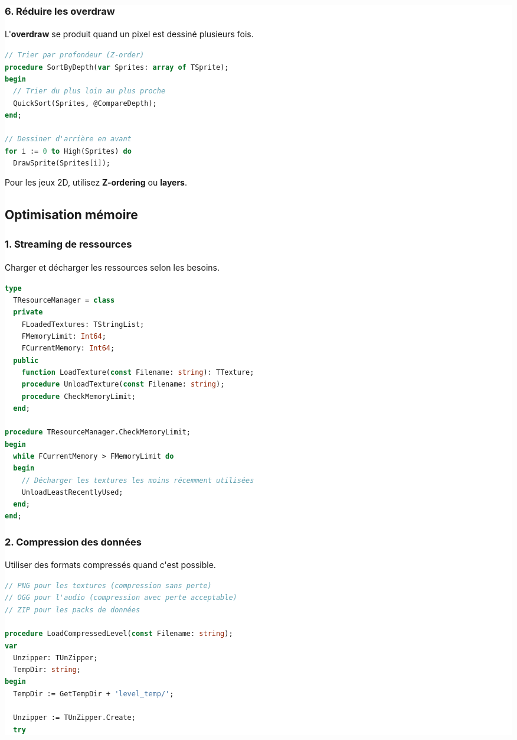 ### 6. Réduire les overdraw

L'**overdraw** se produit quand un pixel est dessiné plusieurs fois.

```pascal
// Trier par profondeur (Z-order)
procedure SortByDepth(var Sprites: array of TSprite);
begin
  // Trier du plus loin au plus proche
  QuickSort(Sprites, @CompareDepth);
end;

// Dessiner d'arrière en avant
for i := 0 to High(Sprites) do
  DrawSprite(Sprites[i]);
```

Pour les jeux 2D, utilisez **Z-ordering** ou **layers**.

## Optimisation mémoire

### 1. Streaming de ressources

Charger et décharger les ressources selon les besoins.

```pascal
type
  TResourceManager = class
  private
    FLoadedTextures: TStringList;
    FMemoryLimit: Int64;
    FCurrentMemory: Int64;
  public
    function LoadTexture(const Filename: string): TTexture;
    procedure UnloadTexture(const Filename: string);
    procedure CheckMemoryLimit;
  end;

procedure TResourceManager.CheckMemoryLimit;
begin
  while FCurrentMemory > FMemoryLimit do
  begin
    // Décharger les textures les moins récemment utilisées
    UnloadLeastRecentlyUsed;
  end;
end;
```

### 2. Compression des données

Utiliser des formats compressés quand c'est possible.

```pascal
// PNG pour les textures (compression sans perte)
// OGG pour l'audio (compression avec perte acceptable)
// ZIP pour les packs de données

procedure LoadCompressedLevel(const Filename: string);
var
  Unzipper: TUnZipper;
  TempDir: string;
begin
  TempDir := GetTempDir + 'level_temp/';

  Unzipper := TUnZipper.Create;
  try
```